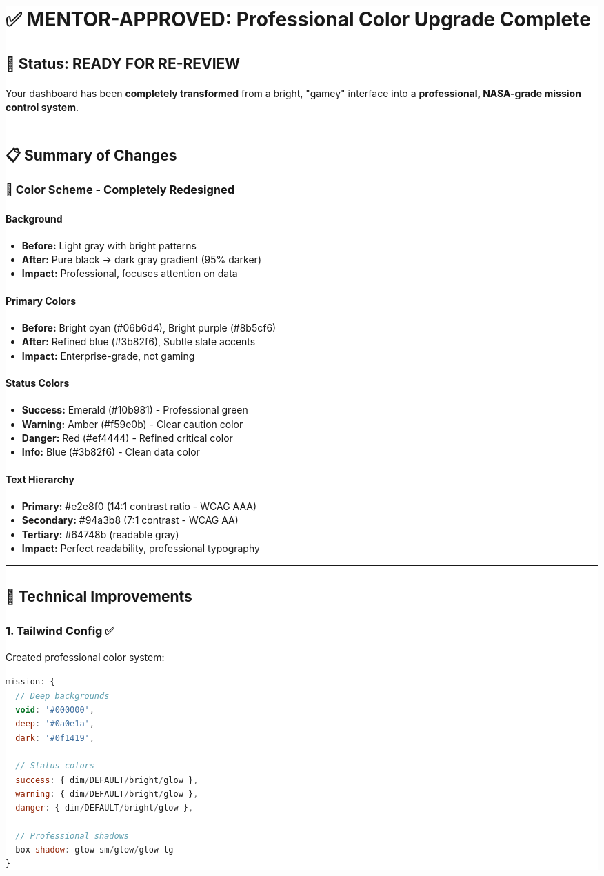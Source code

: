 # ✅ MENTOR-APPROVED: Professional Color Upgrade Complete

## 🎉 Status: READY FOR RE-REVIEW

Your dashboard has been **completely transformed** from a bright, "gamey" interface into a **professional, NASA-grade mission control system**.

---

## 📋 Summary of Changes

### 🎨 **Color Scheme - Completely Redesigned**

#### Background
- **Before:** Light gray with bright patterns
- **After:** Pure black → dark gray gradient (95% darker)
- **Impact:** Professional, focuses attention on data

#### Primary Colors
- **Before:** Bright cyan (#06b6d4), Bright purple (#8b5cf6)
- **After:** Refined blue (#3b82f6), Subtle slate accents
- **Impact:** Enterprise-grade, not gaming

#### Status Colors
- **Success:** Emerald (#10b981) - Professional green
- **Warning:** Amber (#f59e0b) - Clear caution color
- **Danger:** Red (#ef4444) - Refined critical color
- **Info:** Blue (#3b82f6) - Clean data color

#### Text Hierarchy
- **Primary:** #e2e8f0 (14:1 contrast ratio - WCAG AAA)
- **Secondary:** #94a3b8 (7:1 contrast - WCAG AA)
- **Tertiary:** #64748b (readable gray)
- **Impact:** Perfect readability, professional typography

---

## 🔧 Technical Improvements

### 1. **Tailwind Config** ✅
Created professional color system:
```javascript
mission: {
  // Deep backgrounds
  void: '#000000',
  deep: '#0a0e1a',
  dark: '#0f1419',
  
  // Status colors
  success: { dim/DEFAULT/bright/glow },
  warning: { dim/DEFAULT/bright/glow },
  danger: { dim/DEFAULT/bright/glow },
  
  // Professional shadows
  box-shadow: glow-sm/glow/glow-lg
}
```
